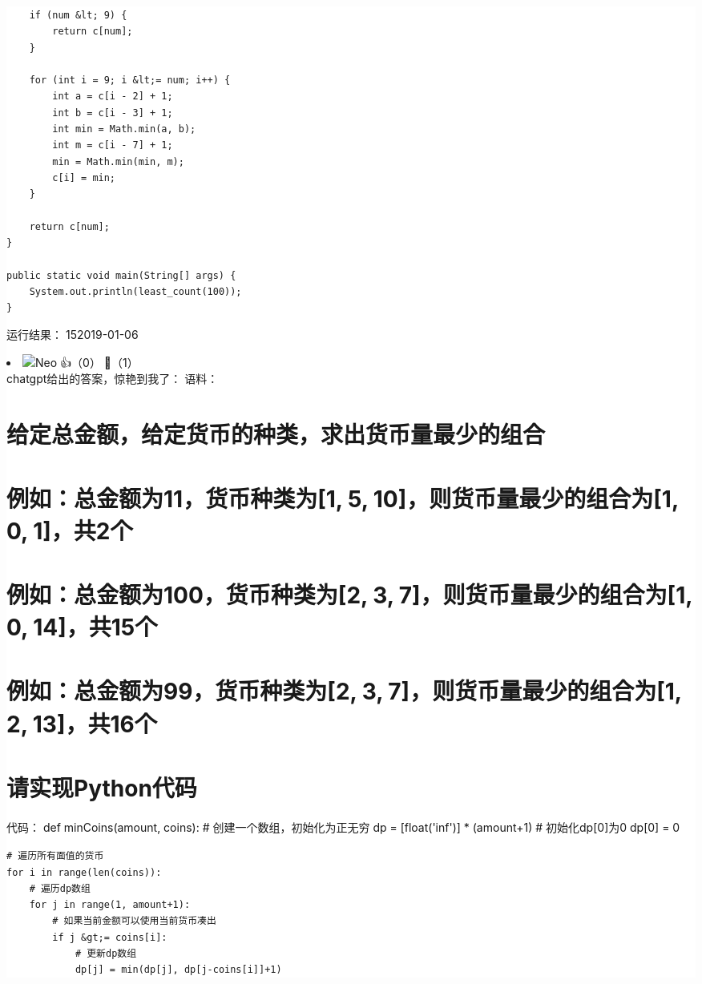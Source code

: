 		if (num &lt; 9) {
			return c[num];
		}

		for (int i = 9; i &lt;= num; i++) {
			int a = c[i - 2] + 1;
			int b = c[i - 3] + 1;
			int min = Math.min(a, b);
			int m = c[i - 7] + 1;
			min = Math.min(min, m);
			c[i] = min;
		}

		return c[num];
	}

	public static void main(String[] args) {
		System.out.println(least_count(100));
	}

运行结果： 15</div>2019-01-06</li><br/><li><img src="https://static001.geekbang.org/account/avatar/00/16/e9/97/c190359c.jpg" width="30px"><span>Neo</span> 👍（0） 💬（1）<div>chatgpt给出的答案，惊艳到我了：
语料：
# 给定总金额，给定货币的种类，求出货币量最少的组合
# 例如：总金额为11，货币种类为[1, 5, 10]，则货币量最少的组合为[1, 0, 1]，共2个
# 例如：总金额为100，货币种类为[2, 3, 7]，则货币量最少的组合为[1, 0, 14]，共15个
# 例如：总金额为99，货币种类为[2, 3, 7]，则货币量最少的组合为[1, 2, 13]，共16个
# 请实现Python代码

代码：
def minCoins(amount, coins):
    # 创建一个数组，初始化为正无穷
    dp = [float(&#39;inf&#39;)] * (amount+1)
    # 初始化dp[0]为0
    dp[0] = 0

    # 遍历所有面值的货币
    for i in range(len(coins)):
        # 遍历dp数组
        for j in range(1, amount+1):
            # 如果当前金额可以使用当前货币凑出
            if j &gt;= coins[i]:
                # 更新dp数组
                dp[j] = min(dp[j], dp[j-coins[i]]+1)
    